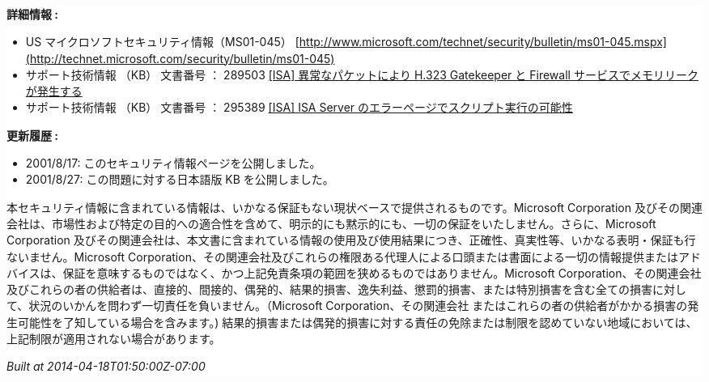 **詳細情報 :**

-   US マイクロソフトセキュリティ情報（MS01-045）
    [http://www.microsoft.com/technet/security/bulletin/ms01-045.mspx](http://technet.microsoft.com/security/bulletin/ms01-045)
-   サポート技術情報 （KB） 文書番号 ： 289503
    [\[ISA\] 異常なパケットにより H.323 Gatekeeper と Firewall サービスでメモリリークが発生する](http://support.microsoft.com/kb/289503)
-   サポート技術情報 （KB） 文書番号 ： 295389
    [\[ISA\] ISA Server のエラーページでスクリプト実行の可能性](http://support.microsoft.com/kb/295389)

**更新履歴 :**

-   2001/8/17: このセキュリティ情報ページを公開しました。
-   2001/8/27: この問題に対する日本語版 KB を公開しました。

本セキュリティ情報に含まれている情報は、いかなる保証もない現状ベースで提供されるものです。Microsoft Corporation 及びその関連会社は、市場性および特定の目的への適合性を含めて、明示的にも黙示的にも、一切の保証をいたしません。さらに、Microsoft Corporation 及びその関連会社は、本文書に含まれている情報の使用及び使用結果につき、正確性、真実性等、いかなる表明・保証も行ないません。Microsoft Corporation、その関連会社及びこれらの権限ある代理人による口頭または書面による一切の情報提供またはアドバイスは、保証を意味するものではなく、かつ上記免責条項の範囲を狭めるものではありません。Microsoft Corporation、その関連会社 及びこれらの者の供給者は、直接的、間接的、偶発的、結果的損害、逸失利益、懲罰的損害、または特別損害を含む全ての損害に対して、状況のいかんを問わず一切責任を負いません。（Microsoft Corporation、その関連会社 またはこれらの者の供給者がかかる損害の発生可能性を了知している場合を含みます。) 結果的損害または偶発的損害に対する責任の免除または制限を認めていない地域においては、上記制限が適用されない場合があります。

*Built at 2014-04-18T01:50:00Z-07:00*
